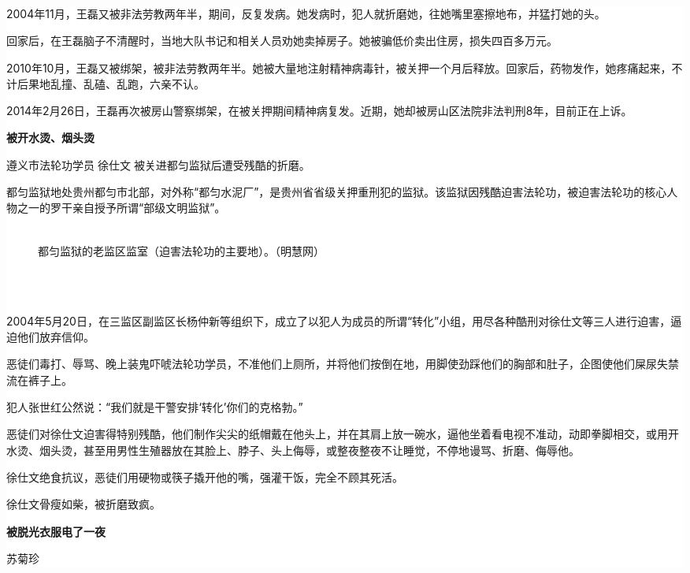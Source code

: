 </p>
 <p>
  2004年11月，王磊又被非法劳教两年半，期间，反复发病。她发病时，犯人就折磨她，往她嘴里塞擦地布，并猛打她的头。
 </p>
 <p>
  回家后，在王磊脑子不清醒时，当地大队书记和相关人员劝她卖掉房子。她被骗低价卖出住房，损失四百多万元。
 </p>
 <p>
  2010年10月，王磊又被绑架，被非法劳教两年半。她被大量地注射精神病毒针，被关押一个月后释放。回家后，药物发作，她疼痛起来，不计后果地乱撞、乱磕、乱跑，六亲不认。
 </p>
 <p>
  2014年2月26日，王磊再次被房山警察绑架，在被关押期间精神病复发。近期，她却被房山区法院非法判刑8年，目前正在上诉。
 </p>
 <p>
  <strong>
   被开水烫、烟头烫
  </strong>
 </p>
 <p>
  遵义市法轮功学员
  <ok href="https://www.ntdtv.com/gb/徐仕文.htm">
   徐仕文
  </ok>
  被关进都匀监狱后遭受残酷的折磨。
 </p>
 <p>
  都匀监狱地处贵州都匀市北部，对外称“都匀水泥厂”，是贵州省省级关押重刑犯的监狱。该监狱因残酷迫害法轮功，被迫害法轮功的核心人物之一的罗干亲自授予所谓“部级文明监狱”。
 </p>
 <figure class="wp-caption alignnone" id="attachment_102931024" style="width: 600px">
  <img alt="" class="size-medium wp-image-102931024" src="https://i.ntdtv.com/assets/uploads/2020/09/2020-09-01_120610-600x204.jpg">
   <br/><figcaption class="wp-caption-text">
    都匀监狱的老监区监室（迫害法轮功的主要地）。（明慧网）
    <br/>
   </figcaption><br/>
  </img>
 </figure><br/>
 <p>
  2004年5月20日，在三监区副监区长杨仲新等组织下，成立了以犯人为成员的所谓“转化”小组，用尽各种酷刑对徐仕文等三人进行迫害，逼迫他们放弃信仰。
 </p>
 <p>
  恶徒们毒打、辱骂、晚上装鬼吓唬法轮功学员，不准他们上厕所，并将他们按倒在地，用脚使劲踩他们的胸部和肚子，企图使他们屎尿失禁流在裤子上。
 </p>
 <p>
  犯人张世红公然说：“我们就是干警安排‘转化’你们的克格勃。”
 </p>
 <p>
  恶徒们对徐仕文迫害得特别残酷，他们制作尖尖的纸帽戴在他头上，并在其肩上放一碗水，逼他坐着看电视不准动，动即拳脚相交，或用开水烫、烟头烫，甚至用男性生殖器放在其脸上、脖子、头上侮辱，或整夜整夜不让睡觉，不停地谩骂、折磨、侮辱他。
 </p>
 <p>
  徐仕文绝食抗议，恶徒们用硬物或筷子撬开他的嘴，强灌干饭，完全不顾其死活。
 </p>
 <p>
  徐仕文骨瘦如柴，被折磨致疯。
 </p>
 <p>
  <strong>
   被脱光衣服电了一夜
  </strong>
 </p>
 <p>
  <ok href="https://www.ntdtv.com/gb/苏菊珍.htm">
   苏菊珍
